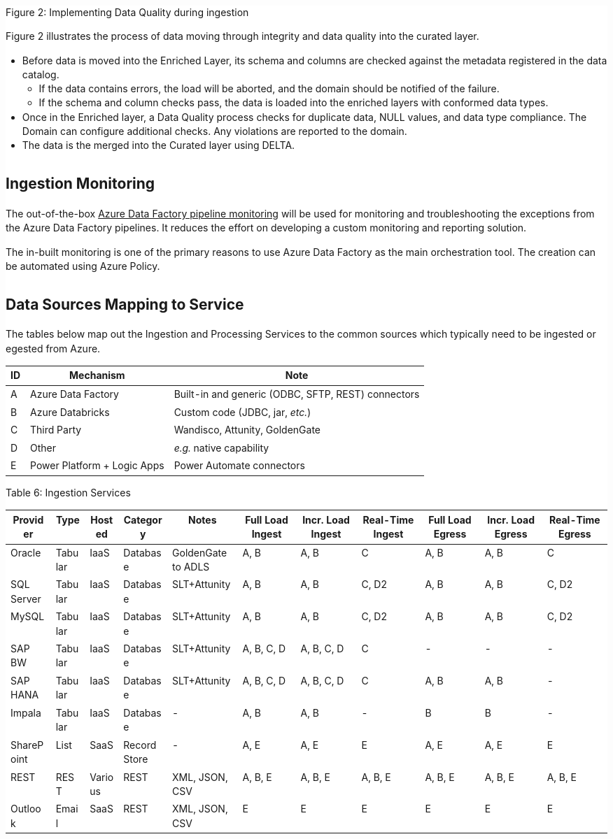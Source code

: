 Figure 2: Implementing Data Quality during ingestion

Figure 2 illustrates the process of data moving through integrity and data quality into the curated layer.

- Before data is moved into the Enriched Layer, its schema and columns are checked against the metadata registered in the data catalog.
  - If the data contains errors, the load will be aborted, and the domain should be notified of the failure.
  - If the schema and column checks pass, the data is loaded into the enriched layers with conformed data types.
- Once in the Enriched layer, a Data Quality process checks for duplicate data, NULL values, and data type compliance. The Domain can configure additional checks. Any violations are reported to the domain.
- The data is the merged into the Curated layer using DELTA.

## Ingestion Monitoring

The out-of-the-box [Azure Data Factory pipeline monitoring](https://docs.microsoft.com/azure/data-factory/monitor-visually) will be used for monitoring and troubleshooting the exceptions from the Azure Data Factory pipelines. It reduces the effort on developing a custom monitoring and reporting solution.

The in-built monitoring is one of the primary reasons to use Azure Data Factory as the main orchestration tool. The creation can be automated using Azure Policy.

## Data Sources Mapping to Service

The tables below map out the Ingestion and Processing Services to the common sources which typically need to be ingested or egested from Azure.

| ID | Mechanism                   | Note                           |
|----|-----------------------------|--------------------------------|
| A  | Azure Data Factory          | Built-in and generic (ODBC, SFTP, REST) connectors |
| B  | Azure Databricks            | Custom code (JDBC, jar, *etc.*)   |
| C  | Third Party                   | Wandisco, Attunity, GoldenGate |
| D  | Other                       | *e.g.* native capability         |
| E  | Power Platform + Logic Apps | Power Automate connectors      |

Table 6: Ingestion Services

| Provider | Type | Hosted | Category | Notes | Full Load Ingest | Incr. Load Ingest | Real-Time Ingest | Full Load Egress | Incr. Load Egress | Real-Time Egress |
|--|--|--|--|--|--|--|--|--|--|--|
| Oracle | Tabular | IaaS | Database | GoldenGate to ADLS | A, B | A, B | C | A, B | A, B | C |
| SQL Server | Tabular | IaaS | Database | SLT+Attunity | A, B | A, B | C, D2 | A, B | A, B | C, D2 |
| MySQL | Tabular | IaaS | Database | SLT+Attunity | A, B | A, B | C, D2 | A, B | A, B | C, D2 |
| SAP BW | Tabular | IaaS | Database | SLT+Attunity | A, B, C, D | A, B, C, D | C | - | - | - |
| SAP HANA | Tabular | IaaS | Database | SLT+Attunity | A, B, C, D | A, B, C, D | C | A, B | A, B | - |
| Impala | Tabular | IaaS | Database | - | A, B | A, B | - | B | B | - |
| SharePoint | List | SaaS | Record Store | - | A, E | A, E | E | A, E | A, E | E |
| REST | REST | Various | REST | XML, JSON, CSV | A, B, E | A, B, E | A, B, E | A, B, E | A, B, E | A, B, E |
| Outlook | Email | SaaS | REST | XML, JSON, CSV | E | E | E | E | E | E |
